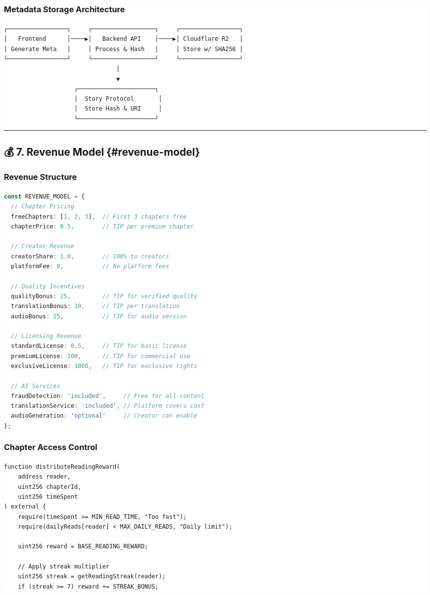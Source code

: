 ### Metadata Storage Architecture

```
┌─────────────────┐     ┌──────────────────┐     ┌─────────────────┐
│   Frontend      │────▶│   Backend API    │────▶│ Cloudflare R2   │
│ Generate Meta   │     │ Process & Hash   │     │ Store w/ SHA256 │
└─────────────────┘     └──────────────────┘     └─────────────────┘
                                │
                                ▼
                    ┌──────────────────────┐
                    │  Story Protocol       │
                    │  Store Hash & URI     │
                    └──────────────────────┘
```

---

## 💰 7. Revenue Model {#revenue-model}

### Revenue Structure

```typescript
const REVENUE_MODEL = {
  // Chapter Pricing
  freeChapters: [1, 2, 3],  // First 3 chapters free
  chapterPrice: 0.5,        // TIP per premium chapter
  
  // Creator Revenue
  creatorShare: 1.0,        // 100% to creators
  platformFee: 0,           // No platform fees
  
  // Quality Incentives
  qualityBonus: 25,         // TIP for verified quality
  translationBonus: 10,     // TIP per translation
  audioBonus: 15,           // TIP for audio version
  
  // Licensing Revenue
  standardLicense: 0.5,     // TIP for basic license
  premiumLicense: 100,      // TIP for commercial use
  exclusiveLicense: 1000,   // TIP for exclusive rights
  
  // AI Services
  fraudDetection: 'included',     // Free for all content
  translationService: 'included', // Platform covers cost
  audioGeneration: 'optional'     // Creator can enable
};
```

### Chapter Access Control

```solidity
function distributeReadingReward(
    address reader,
    uint256 chapterId,
    uint256 timeSpent
) external {
    require(timeSpent >= MIN_READ_TIME, "Too fast");
    require(dailyReads[reader] < MAX_DAILY_READS, "Daily limit");
    
    uint256 reward = BASE_READING_REWARD;
    
    // Apply streak multiplier
    uint256 streak = getReadingStreak(reader);
    if (streak >= 7) reward += STREAK_BONUS;
```
